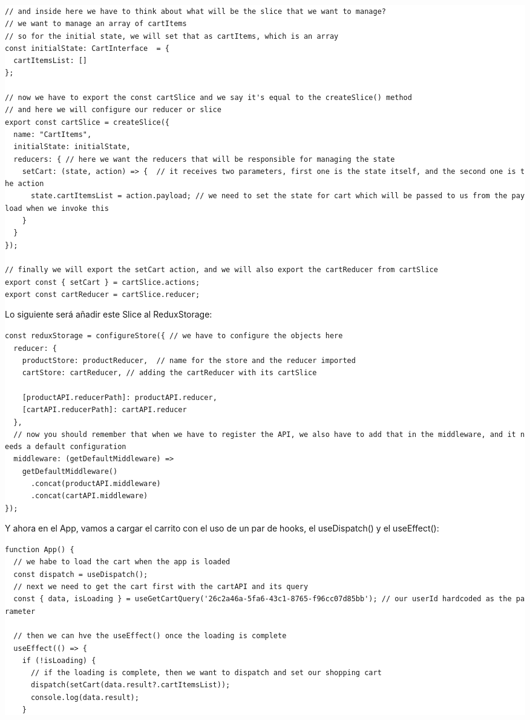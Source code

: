 ```tsx
// and inside here we have to think about what will be the slice that we want to manage?
// we want to manage an array of cartItems
// so for the initial state, we will set that as cartItems, which is an array
const initialState: CartInterface  = {
  cartItemsList: []
};

// now we have to export the const cartSlice and we say it's equal to the createSlice() method
// and here we will configure our reducer or slice
export const cartSlice = createSlice({
  name: "CartItems",
  initialState: initialState,
  reducers: { // here we want the reducers that will be responsible for managing the state
    setCart: (state, action) => {  // it receives two parameters, first one is the state itself, and the second one is the action
      state.cartItemsList = action.payload; // we need to set the state for cart which will be passed to us from the payload when we invoke this
    }
  }
});

// finally we will export the setCart action, and we will also export the cartReducer from cartSlice
export const { setCart } = cartSlice.actions;
export const cartReducer = cartSlice.reducer;
```

Lo siguiente será añadir este Slice al ReduxStorage:

```tsx
const reduxStorage = configureStore({ // we have to configure the objects here
  reducer: {
    productStore: productReducer,  // name for the store and the reducer imported
    cartStore: cartReducer, // adding the cartReducer with its cartSlice

    [productAPI.reducerPath]: productAPI.reducer,
    [cartAPI.reducerPath]: cartAPI.reducer
  },
  // now you should remember that when we have to register the API, we also have to add that in the middleware, and it needs a default configuration
  middleware: (getDefaultMiddleware) => 
    getDefaultMiddleware()
      .concat(productAPI.middleware)
      .concat(cartAPI.middleware)
});
```

Y ahora en el App, vamos a cargar el carrito con el uso de un par de hooks, el useDispatch() y el useEffect():

```tsx
function App() {
  // we habe to load the cart when the app is loaded
  const dispatch = useDispatch();
  // next we need to get the cart first with the cartAPI and its query
  const { data, isLoading } = useGetCartQuery('26c2a46a-5fa6-43c1-8765-f96cc07d85bb'); // our userId hardcoded as the parameter
  
  // then we can hve the useEffect() once the loading is complete
  useEffect(() => {
    if (!isLoading) {
      // if the loading is complete, then we want to dispatch and set our shopping cart
      dispatch(setCart(data.result?.cartItemsList));
      console.log(data.result);
    }
```